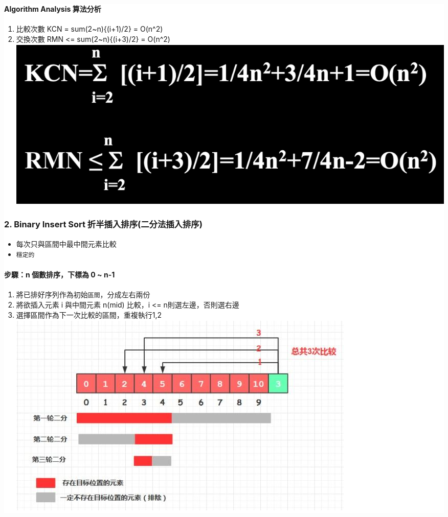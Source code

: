 #### Algorithm Analysis 算法分析

1. 比較次數 KCN = sum(2~n){(i+1)/2} = O(n^2)
2. 交換次數 RMN <= sum(2~n){(i+3)/2} = O(n^2)
![Error](./assets/9.1.4.png)

### 2. Binary Insert Sort 折半插入排序(二分法插入排序)
- 每次只與區間中最中間元素比較
- `穩定的`

#### 步驟：n 個數排序，下標為 0 ~ n-1
1. 將已排好序列作為初始`區間`，分成左右兩份
2. 將欲插入元素 i 與中間元素 n(mid) 比較，i <= n則選左邊，否則選右邊
3. 選擇區間作為下一次比較的區間，重複執行1,2
![Error](./assets/9.1.2.png)
